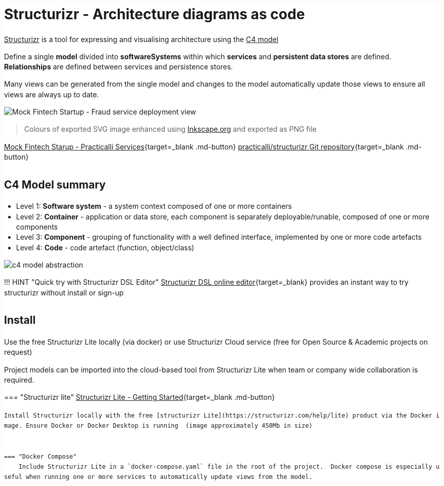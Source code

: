# Structurizr - Architecture diagrams as code

[Structurizr](https://structurizr.com/dsl) is a tool for expressing and visualising architecture using the [C4 model](https://c4model.com/)

Define a single **model** divided into **softwareSystems** within which **services** and **persistent data stores** are defined. **Relationships** are defined between services and persistence stores.

Many views can be generated from the single model and changes to the model automatically update those views to ensure all views are always up to date.

![Mock Fintech Startup - Fraud service deployment view](https://github.com/practicalli/graphic-design/blob/live/architecture/structurizr-fintech-aws-deployment-fraud.png?raw=true)

> Colours of exported SVG image enhanced using [Inkscape.org](https://inkscape.org) and exported as PNG file

[Mock Fintech Starup - Practicalli Services](https://structurizr.com/share/79474){target=_blank .md-button}
[practicalli/structurizr Git repository](https://github.com/practicalli/structurizr){target=_blank .md-button}

## C4 Model summary

* Level 1: **Software system** - a system context composed of one or more containers
* Level 2: **Container** - application or data store, each component is separately deployable/runable, composed of one or more components
* Level 3: **Component** - grouping of functionality with a well defined interface, implemented by one or more code artefacts
* Level 4: **Code** - code artefact (function, object/class)

![c4 model abstraction](https://raw.githubusercontent.com/practicalli/graphic-design/570b6f55d83294a732c1e6b1c8d822d6ab2ab9ac/architecture/c4-model-structure-concept.png)

!!! HINT "Quick try with Structurizr DSL Editor"
    [Structurizr DSL online editor](https://structurizr.com/dsl){target=_blank} provides an instant way to try structurizr without install or sign-up

## Install

Use the free Structurizr Lite locally (via docker) or use Structurizr Cloud service (free for Open Source & Academic projects on request)

Project models can be imported into the cloud-based tool from Structurizr Lite when team or company wide collaboration is required.

=== "Structurizr lite"
    [Structurizr Lite - Getting Started](https://structurizr.com/share/76352/documentation#getting-started){target=_blank .md-button}

    Install Structurizr locally with the free [structurizr Lite](https://structurizr.com/help/lite) product via the Docker image. Ensure Docker or Docker Desktop is running  (image approximately 450Mb in size)


    === "Docker Compose"
        Include Structurizr Lite in a `docker-compose.yaml` file in the root of the project.  Docker compose is especially useful when running one or more services to automatically update views from the model.
